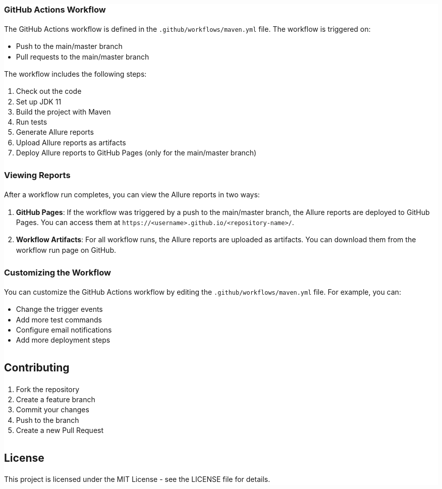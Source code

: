 ### GitHub Actions Workflow

The GitHub Actions workflow is defined in the `.github/workflows/maven.yml` file. The workflow is triggered on:

- Push to the main/master branch
- Pull requests to the main/master branch

The workflow includes the following steps:

1. Check out the code
2. Set up JDK 11
3. Build the project with Maven
4. Run tests
5. Generate Allure reports
6. Upload Allure reports as artifacts
7. Deploy Allure reports to GitHub Pages (only for the main/master branch)

### Viewing Reports

After a workflow run completes, you can view the Allure reports in two ways:

1. **GitHub Pages**: If the workflow was triggered by a push to the main/master branch, the Allure reports are deployed to GitHub Pages. You can access them at `https://<username>.github.io/<repository-name>/`.

2. **Workflow Artifacts**: For all workflow runs, the Allure reports are uploaded as artifacts. You can download them from the workflow run page on GitHub.

### Customizing the Workflow

You can customize the GitHub Actions workflow by editing the `.github/workflows/maven.yml` file. For example, you can:

- Change the trigger events
- Add more test commands
- Configure email notifications
- Add more deployment steps

## Contributing

1. Fork the repository
2. Create a feature branch
3. Commit your changes
4. Push to the branch
5. Create a new Pull Request

## License

This project is licensed under the MIT License - see the LICENSE file for details.
